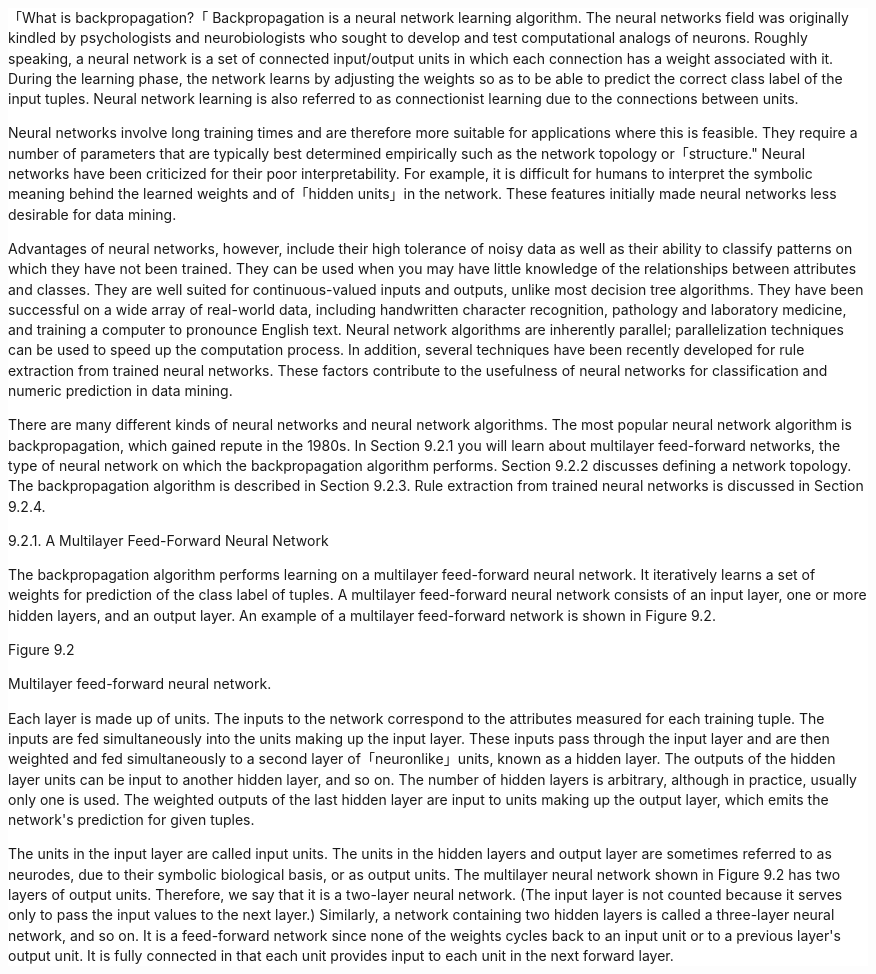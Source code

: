 「What is backpropagation?「 Backpropagation is a neural network learning algorithm. The neural networks field was originally kindled by psychologists and neurobiologists who sought to develop and test computational analogs of neurons. Roughly speaking, a neural network is a set of connected input/output units in which each connection has a weight associated with it. During the learning phase, the network learns by adjusting the weights so as to be able to predict the correct class label of the input tuples. Neural network learning is also referred to as connectionist learning due to the connections between units.

Neural networks involve long training times and are therefore more suitable for applications where this is feasible. They require a number of parameters that are typically best determined empirically such as the network topology or「structure." Neural networks have been criticized for their poor interpretability. For example, it is difficult for humans to interpret the symbolic meaning behind the learned weights and of「hidden units」in the network. These features initially made neural networks less desirable for data mining.

Advantages of neural networks, however, include their high tolerance of noisy data as well as their ability to classify patterns on which they have not been trained. They can be used when you may have little knowledge of the relationships between attributes and classes. They are well suited for continuous-valued inputs and outputs, unlike most decision tree algorithms. They have been successful on a wide array of real-world data, including handwritten character recognition, pathology and laboratory medicine, and training a computer to pronounce English text. Neural network algorithms are inherently parallel; parallelization techniques can be used to speed up the computation process. In addition, several techniques have been recently developed for rule extraction from trained neural networks. These factors contribute to the usefulness of neural networks for classification and numeric prediction in data mining.

There are many different kinds of neural networks and neural network algorithms. The most popular neural network algorithm is backpropagation, which gained repute in the 1980s. In Section 9.2.1 you will learn about multilayer feed-forward networks, the type of neural network on which the backpropagation algorithm performs. Section 9.2.2 discusses defining a network topology. The backpropagation algorithm is described in Section 9.2.3. Rule extraction from trained neural networks is discussed in Section 9.2.4.

9.2.1. A Multilayer Feed-Forward Neural Network

The backpropagation algorithm performs learning on a multilayer feed-forward neural network. It iteratively learns a set of weights for prediction of the class label of tuples. A multilayer feed-forward neural network consists of an input layer, one or more hidden layers, and an output layer. An example of a multilayer feed-forward network is shown in Figure 9.2.

Figure 9.2

Multilayer feed-forward neural network.

Each layer is made up of units. The inputs to the network correspond to the attributes measured for each training tuple. The inputs are fed simultaneously into the units making up the input layer. These inputs pass through the input layer and are then weighted and fed simultaneously to a second layer of「neuronlike」units, known as a hidden layer. The outputs of the hidden layer units can be input to another hidden layer, and so on. The number of hidden layers is arbitrary, although in practice, usually only one is used. The weighted outputs of the last hidden layer are input to units making up the output layer, which emits the network's prediction for given tuples.

The units in the input layer are called input units. The units in the hidden layers and output layer are sometimes referred to as neurodes, due to their symbolic biological basis, or as output units. The multilayer neural network shown in Figure 9.2 has two layers of output units. Therefore, we say that it is a two-layer neural network. (The input layer is not counted because it serves only to pass the input values to the next layer.) Similarly, a network containing two hidden layers is called a three-layer neural network, and so on. It is a feed-forward network since none of the weights cycles back to an input unit or to a previous layer's output unit. It is fully connected in that each unit provides input to each unit in the next forward layer.
